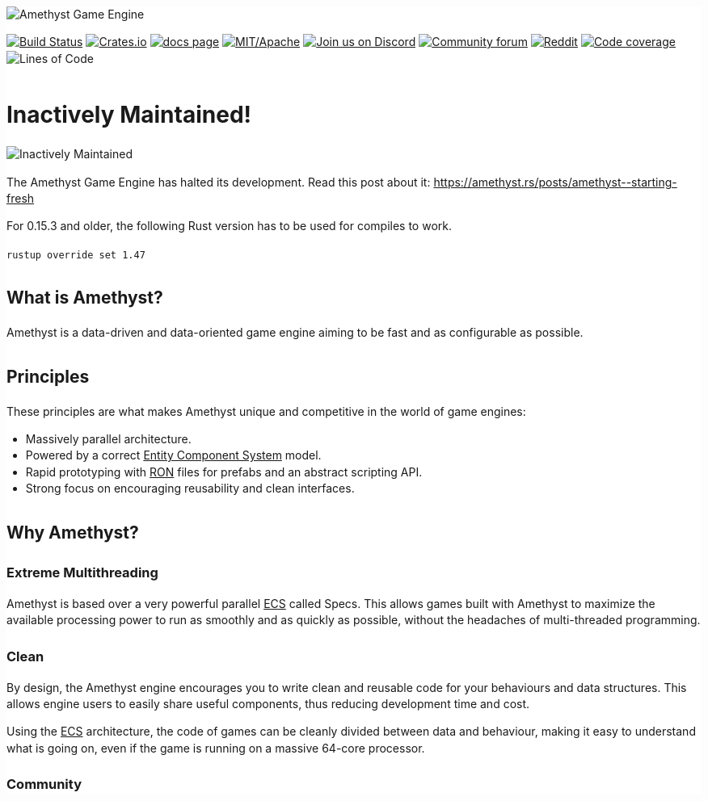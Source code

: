 <img src="docs/splash.png" alt="Amethyst Game Engine" />

[![Build Status][s1]][ac] [![Crates.io][s2]][ci] [![docs page][docs-badge]][docs] [![MIT/Apache][s3]][li]
[![Join us on Discord][s4]][di] [![Community forum][s5]][ds] [![Reddit][s7]][rd]
[![Code coverage][s8]][cc] ![Lines of Code][s6]

# Inactively Maintained!
![Inactively Maintained](https://img.shields.io/badge/Maintenance%20Level-Inactively%20Maintained-yellowgreen.svg)

The Amethyst Game Engine has halted its development. Read this post about it:
https://amethyst.rs/posts/amethyst--starting-fresh

For 0.15.3 and older, the following Rust version has to be used for compiles to work.

`rustup override set 1.47 `

## What is Amethyst?

Amethyst is a data-driven and data-oriented game engine aiming to be fast and as configurable as possible.

## Principles

These principles are what makes Amethyst unique and competitive in the world of game engines:

- Massively parallel architecture.
- Powered by a correct [Entity Component System][ecs] model.
- Rapid prototyping with [RON] files for prefabs and an abstract scripting API.
- Strong focus on encouraging reusability and clean interfaces.

## Why Amethyst?

### Extreme Multithreading

Amethyst is based over a very powerful parallel [ECS] called Specs. This allows games built with Amethyst to maximize the available processing power to run as smoothly and as quickly as possible, without the headaches of multi-threaded programming.

### Clean

By design, the Amethyst engine encourages you to write clean and reusable code for your behaviours and data structures. This allows engine users to easily share useful components, thus reducing development time and cost.

Using the [ECS] architecture, the code of games can be cleanly divided between data and behaviour, making it easy to understand what is going on, even if the game is running on a massive 64-core processor.

### Community


[ac]: https://github.com/amethyst/amethyst/actions
[bkm]: https://book.amethyst.rs/master/
[bks14]: https://book.amethyst.rs/v0.14.0/
[bkstable]: https://book.amethyst.rs/stable/
[cc]: https://codecov.io/gh/amethyst/amethyst
[ci]: https://crates.io/crates/amethyst/
[cm]: docs/CONTRIBUTING.md
[di]: https://discord.gg/amethyst
[docs]: https://amethyst.rs/doc/
[docs-badge]: https://img.shields.io/badge/docs-website-blue.svg
[ds]: https://community.amethyst.rs/
[ecs]: https://en.wikipedia.org/wiki/Entity%E2%80%93component%E2%80%93system
[evoli]: https://github.com/amethyst/evoli
[ex14]: https://github.com/amethyst/amethyst/tree/v0.14.0/examples
[ex15]: https://github.com/amethyst/amethyst/tree/v0.15.0/examples
[exm]: https://github.com/amethyst/amethyst/tree/master/examples
[faq]: https://github.com/amethyst/amethyst/wiki/Frequently-Asked-Questions
[feat]: docs/FEATURES.md
[gfi]: https://github.com/amethyst/amethyst/issues?q=is%3Aissue+is%3Aopen+label%3A%22good+first+issue%22
[gmwa]: https://community.amethyst.rs/t/games-made-with-amethyst/134
[gs]: https://book.amethyst.rs/stable/getting-started.html
[irc]: https://botbot.me/mozilla/rust-gamedev/
[it]: https://github.com/amethyst/amethyst/issues
[la]: docs/LICENSE-APACHE
[li]: COPYING
[lm]: docs/LICENSE-MIT
[menace]: https://github.com/amethyst/space-menace
[pr]: https://github.com/amethyst/amethyst/pulls
[rd]: https://www.reddit.com/r/Amethyst/
[rg]: https://www.reddit.com/r/rust_gamedev/
[ron]: https://github.com/ron-rs/ron
[s1]: https://github.com/amethyst/amethyst/workflows/CI/badge.svg
[s2]: https://img.shields.io/crates/v/amethyst.svg
[s3]: https://img.shields.io/badge/license-MIT%2FApache-blue.svg
[s4]: https://img.shields.io/discord/425678876929163284.svg?logo=discord
[s5]: https://img.shields.io/badge/discourse-online-green.svg
[s6]: https://tokei.rs/b1/github/amethyst/amethyst?category=code
[s7]: https://img.shields.io/badge/dynamic/json.svg?label=r/Amethyst&query=%24.data.subscribers&url=https://www.reddit.com/r/Amethyst/about.json
[s8]: https://img.shields.io/codecov/c/github/amethyst/amethyst.svg